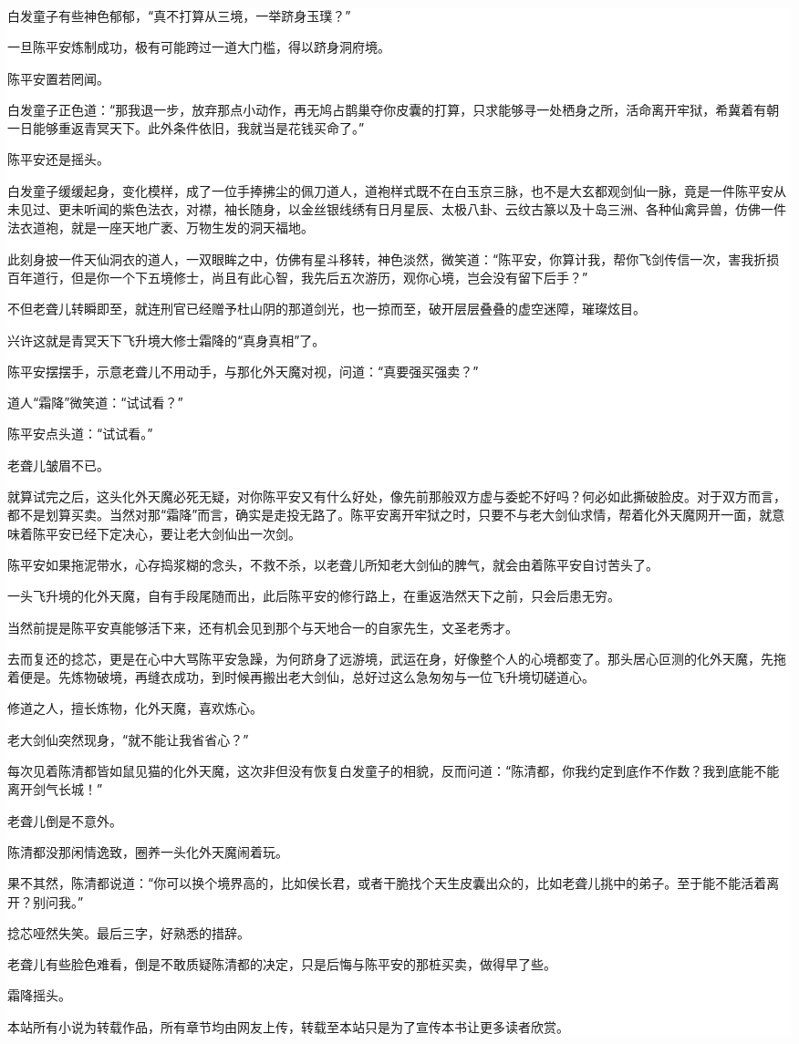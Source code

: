    白发童子有些神色郁郁，“真不打算从三境，一举跻身玉璞？”

   一旦陈平安炼制成功，极有可能跨过一道大门槛，得以跻身洞府境。

   陈平安置若罔闻。

   白发童子正色道：“那我退一步，放弃那点小动作，再无鸠占鹊巢夺你皮囊的打算，只求能够寻一处栖身之所，活命离开牢狱，希冀着有朝一日能够重返青冥天下。此外条件依旧，我就当是花钱买命了。”

   陈平安还是摇头。

   白发童子缓缓起身，变化模样，成了一位手捧拂尘的佩刀道人，道袍样式既不在白玉京三脉，也不是大玄都观剑仙一脉，竟是一件陈平安从未见过、更未听闻的紫色法衣，对襟，袖长随身，以金丝银线绣有日月星辰、太极八卦、云纹古篆以及十岛三洲、各种仙禽异兽，仿佛一件法衣道袍，就是一座天地广袤、万物生发的洞天福地。

   此刻身披一件天仙洞衣的道人，一双眼眸之中，仿佛有星斗移转，神色淡然，微笑道：“陈平安，你算计我，帮你飞剑传信一次，害我折损百年道行，但是你一个下五境修士，尚且有此心智，我先后五次游历，观你心境，岂会没有留下后手？”

   不但老聋儿转瞬即至，就连刑官已经赠予杜山阴的那道剑光，也一掠而至，破开层层叠叠的虚空迷障，璀璨炫目。

   兴许这就是青冥天下飞升境大修士霜降的“真身真相”了。

   陈平安摆摆手，示意老聋儿不用动手，与那化外天魔对视，问道：“真要强买强卖？”

   道人“霜降”微笑道：“试试看？”

   陈平安点头道：“试试看。”

   老聋儿皱眉不已。

   就算试完之后，这头化外天魔必死无疑，对你陈平安又有什么好处，像先前那般双方虚与委蛇不好吗？何必如此撕破脸皮。对于双方而言，都不是划算买卖。当然对那“霜降”而言，确实是走投无路了。陈平安离开牢狱之时，只要不与老大剑仙求情，帮着化外天魔网开一面，就意味着陈平安已经下定决心，要让老大剑仙出一次剑。

   陈平安如果拖泥带水，心存捣浆糊的念头，不救不杀，以老聋儿所知老大剑仙的脾气，就会由着陈平安自讨苦头了。

   一头飞升境的化外天魔，自有手段尾随而出，此后陈平安的修行路上，在重返浩然天下之前，只会后患无穷。

   当然前提是陈平安真能够活下来，还有机会见到那个与天地合一的自家先生，文圣老秀才。

   去而复还的捻芯，更是在心中大骂陈平安急躁，为何跻身了远游境，武运在身，好像整个人的心境都变了。那头居心叵测的化外天魔，先拖着便是。先炼物破境，再缝衣成功，到时候再搬出老大剑仙，总好过这么急匆匆与一位飞升境切磋道心。

   修道之人，擅长炼物，化外天魔，喜欢炼心。

   老大剑仙突然现身，“就不能让我省省心？”

   每次见着陈清都皆如鼠见猫的化外天魔，这次非但没有恢复白发童子的相貌，反而问道：“陈清都，你我约定到底作不作数？我到底能不能离开剑气长城！”

   老聋儿倒是不意外。

   陈清都没那闲情逸致，圈养一头化外天魔闹着玩。

   果不其然，陈清都说道：“你可以换个境界高的，比如侯长君，或者干脆找个天生皮囊出众的，比如老聋儿挑中的弟子。至于能不能活着离开？别问我。”

   捻芯哑然失笑。最后三字，好熟悉的措辞。

   老聋儿有些脸色难看，倒是不敢质疑陈清都的决定，只是后悔与陈平安的那桩买卖，做得早了些。

   霜降摇头。

  本站所有小说为转载作品，所有章节均由网友上传，转载至本站只是为了宣传本书让更多读者欣赏。